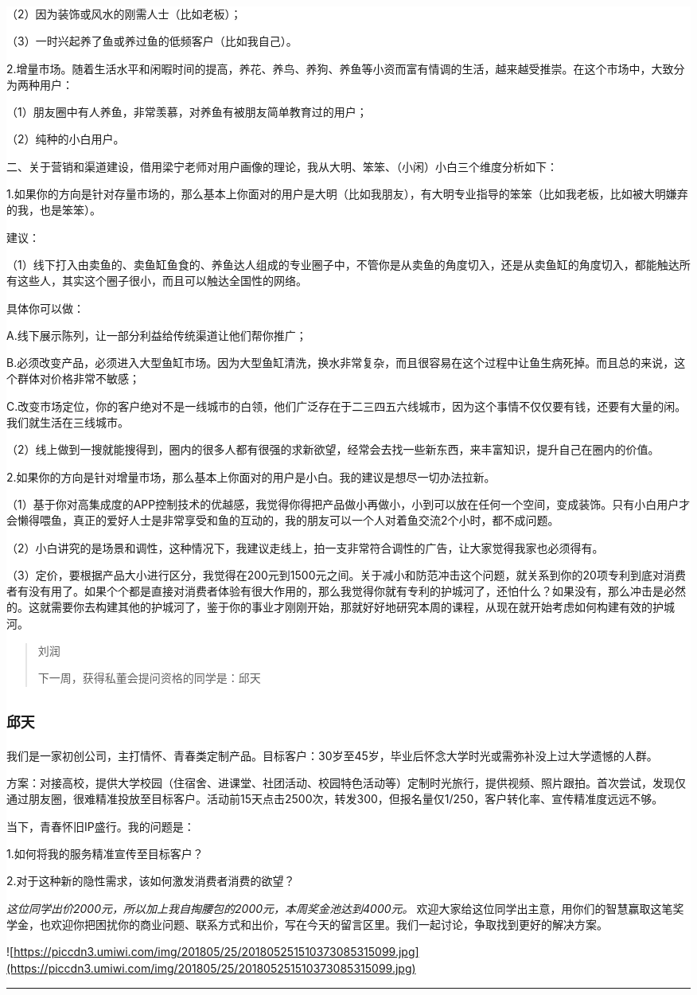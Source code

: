 （2）因为装饰或风水的刚需人士（比如老板）；

（3）一时兴起养了鱼或养过鱼的低频客户（比如我自己）。

2.增量市场。随着生活水平和闲暇时间的提高，养花、养鸟、养狗、养鱼等小资而富有情调的生活，越来越受推崇。在这个市场中，大致分为两种用户：

（1）朋友圈中有人养鱼，非常羡慕，对养鱼有被朋友简单教育过的用户；

（2）纯种的小白用户。

二、关于营销和渠道建设，借用梁宁老师对用户画像的理论，我从大明、笨笨、（小闲）小白三个维度分析如下：

1.如果你的方向是针对存量市场的，那么基本上你面对的用户是大明（比如我朋友），有大明专业指导的笨笨（比如我老板，比如被大明嫌弃的我，也是笨笨）。

建议：

（1）线下打入由卖鱼的、卖鱼缸鱼食的、养鱼达人组成的专业圈子中，不管你是从卖鱼的角度切入，还是从卖鱼缸的角度切入，都能触达所有这些人，其实这个圈子很小，而且可以触达全国性的网络。

具体你可以做：

A.线下展示陈列，让一部分利益给传统渠道让他们帮你推广；

B.必须改变产品，必须进入大型鱼缸市场。因为大型鱼缸清洗，换水非常复杂，而且很容易在这个过程中让鱼生病死掉。而且总的来说，这个群体对价格非常不敏感；

C.改变市场定位，你的客户绝对不是一线城市的白领，他们广泛存在于二三四五六线城市，因为这个事情不仅仅要有钱，还要有大量的闲。我们就生活在三线城市。

（2）线上做到一搜就能搜得到，圈内的很多人都有很强的求新欲望，经常会去找一些新东西，来丰富知识，提升自己在圈内的价值。

2.如果你的方向是针对增量市场，那么基本上你面对的用户是小白。我的建议是想尽一切办法拉新。

（1）基于你对高集成度的APP控制技术的优越感，我觉得你得把产品做小再做小，小到可以放在任何一个空间，变成装饰。只有小白用户才会懒得喂鱼，真正的爱好人士是非常享受和鱼的互动的，我的朋友可以一个人对着鱼交流2个小时，都不成问题。

（2）小白讲究的是场景和调性，这种情况下，我建议走线上，拍一支非常符合调性的广告，让大家觉得我家也必须得有。

（3）定价，要根据产品大小进行区分，我觉得在200元到1500元之间。关于减小和防范冲击这个问题，就关系到你的20项专利到底对消费者有没有用了。如果个个都是直接对消费者体验有很大作用的，那么我觉得你就有专利的护城河了，还怕什么？如果没有，那么冲击是必然的。这就需要你去构建其他的护城河了，鉴于你的事业才刚刚开始，那就好好地研究本周的课程，从现在就开始考虑如何构建有效的护城河。

> 刘润
> 
> 下一周，获得私董会提问资格的同学是：邱天

## `邱天`

我们是一家初创公司，主打情怀、青春类定制产品。目标客户：30岁至45岁，毕业后怀念大学时光或需弥补没上过大学遗憾的人群。

方案：对接高校，提供大学校园（住宿舍、进课堂、社团活动、校园特色活动等）定制时光旅行，提供视频、照片跟拍。首次尝试，发现仅通过朋友圈，很难精准投放至目标客户。活动前15天点击2500次，转发300，但报名量仅1/250，客户转化率、宣传精准度远远不够。

当下，青春怀旧IP盛行。我的问题是：

1.如何将我的服务精准宣传至目标客户？

2.对于这种新的隐性需求，该如何激发消费者消费的欲望？

 *这位同学出价2000元，所以加上我自掏腰包的2000元，本周奖金池达到4000元。* 欢迎大家给这位同学出主意，用你们的智慧赢取这笔奖学金，也欢迎你把困扰你的商业问题、联系方式和出价，写在今天的留言区里。我们一起讨论，争取找到更好的解决方案。

![https://piccdn3.umiwi.com/img/201805/25/201805251510373085315099.jpg](https://piccdn3.umiwi.com/img/201805/25/201805251510373085315099.jpg)

---
